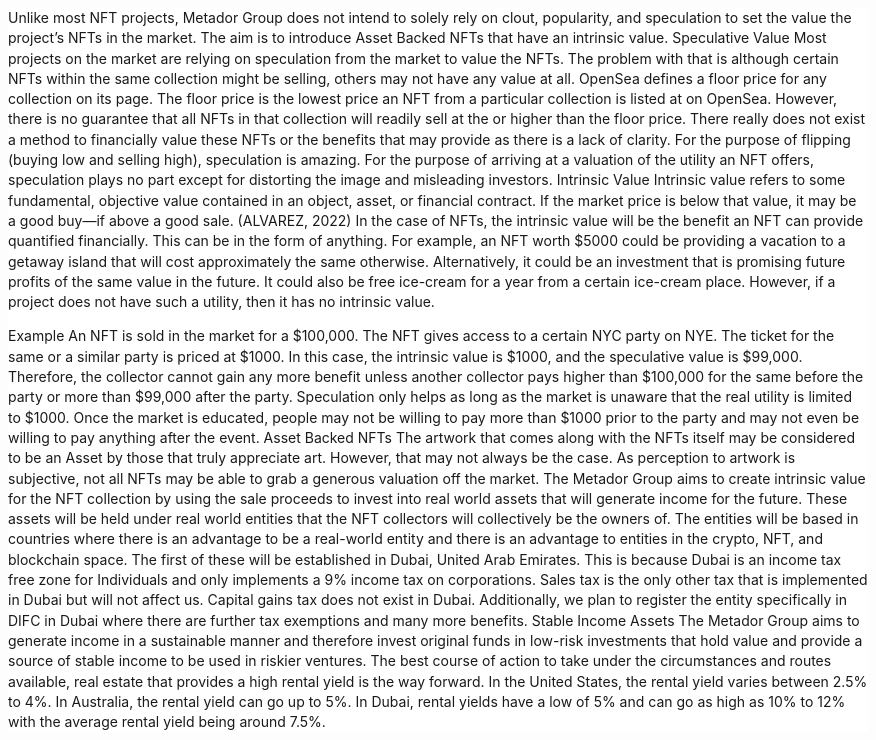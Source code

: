 Unlike most NFT projects, Metador Group does not intend to solely rely on clout, popularity, and speculation to set the value the project’s NFTs in the market. The aim is to introduce Asset Backed NFTs that have an intrinsic value.
Speculative Value
Most projects on the market are relying on speculation from the market to value the NFTs. The problem with that is although certain NFTs within the same collection might be selling, others may not have any value at all.
OpenSea defines a floor price for any collection on its page. The floor price is the lowest price an NFT from a particular collection is listed at on OpenSea. However, there is no guarantee that all NFTs in that collection will readily sell at the or higher than the floor price. There really does not exist a method to financially value these NFTs or the benefits that may provide as there is a lack of clarity.
For the purpose of flipping (buying low and selling high), speculation is amazing. For the purpose of arriving at a valuation of the utility an NFT offers, speculation plays no part except for distorting the image and misleading investors.
Intrinsic Value
Intrinsic value refers to some fundamental, objective value contained in an object, asset, or financial contract. If the market price is below that value, it may be a good buy—if above a good sale. (ALVAREZ, 2022)
In the case of NFTs, the intrinsic value will be the benefit an NFT can provide quantified financially. This can be in the form of anything. For example, an NFT worth $5000 could be providing a vacation to a getaway island that will cost approximately the same otherwise. Alternatively, it could be an investment that is promising future profits of the same value in the future. It could also be free ice-cream for a year from a certain ice-cream place.
However, if a project does not have such a utility, then it has no intrinsic value.

Example
An NFT is sold in the market for a $100,000. The NFT gives access to a certain NYC party on NYE. The ticket for the same or a similar party is priced at $1000.
In this case, the intrinsic value is $1000, and the speculative value is $99,000. Therefore, the collector cannot gain any more benefit unless another collector pays higher than $100,000 for the same before the party or more than $99,000 after the party.
Speculation only helps as long as the market is unaware that the real utility is limited to $1000. Once the market is educated, people may not be willing to pay more than $1000 prior to the party and may not even be willing to pay anything after the event.
Asset Backed NFTs
The artwork that comes along with the NFTs itself may be considered to be an Asset by those that truly appreciate art. However, that may not always be the case. As perception to artwork is subjective, not all NFTs may be able to grab a generous valuation off the market.
The Metador Group aims to create intrinsic value for the NFT collection by using the sale proceeds to invest into real world assets that will generate income for the future. These assets will be held under real world entities that the NFT collectors will collectively be the owners of.
The entities will be based in countries where there is an advantage to be a real-world entity and there is an advantage to entities in the crypto, NFT, and blockchain space. The first of these will be established in Dubai, United Arab Emirates. This is because Dubai is an income tax free zone for Individuals and only implements a 9% income tax on corporations. Sales tax is the only other tax that is implemented in Dubai but will not affect us. Capital gains tax does not exist in Dubai.
Additionally, we plan to register the entity specifically in DIFC in Dubai where there are further tax exemptions and many more benefits.
Stable Income Assets
The Metador Group aims to generate income in a sustainable manner and therefore invest original funds in low-risk investments that hold value and provide a source of stable income to be used in riskier ventures.
The best course of action to take under the circumstances and routes available, real estate that provides a high rental yield is the way forward. In the United States, the rental yield varies between 2.5% to 4%. In Australia, the rental yield can go up to 5%. In Dubai, rental yields have a low of 5% and can go as high as 10% to 12% with the average rental yield being around 7.5%.
